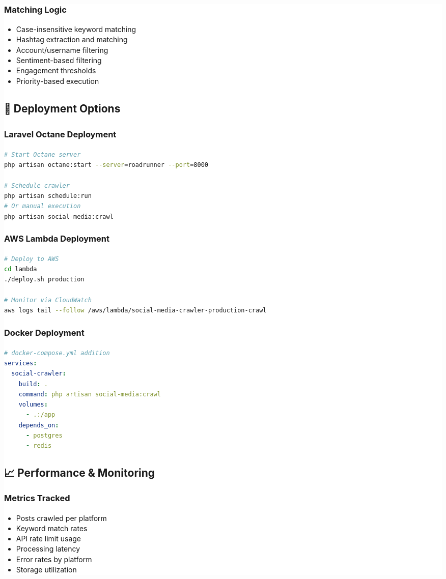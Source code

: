 ### Matching Logic
- Case-insensitive keyword matching
- Hashtag extraction and matching
- Account/username filtering
- Sentiment-based filtering
- Engagement thresholds
- Priority-based execution

## 🚀 Deployment Options

### Laravel Octane Deployment
```bash
# Start Octane server
php artisan octane:start --server=roadrunner --port=8000

# Schedule crawler
php artisan schedule:run
# Or manual execution
php artisan social-media:crawl
```

### AWS Lambda Deployment
```bash
# Deploy to AWS
cd lambda
./deploy.sh production

# Monitor via CloudWatch
aws logs tail --follow /aws/lambda/social-media-crawler-production-crawl
```

### Docker Deployment
```yaml
# docker-compose.yml addition
services:
  social-crawler:
    build: .
    command: php artisan social-media:crawl
    volumes:
      - .:/app
    depends_on:
      - postgres
      - redis
```

## 📈 Performance & Monitoring

### Metrics Tracked
- Posts crawled per platform
- Keyword match rates
- API rate limit usage
- Processing latency
- Error rates by platform
- Storage utilization

